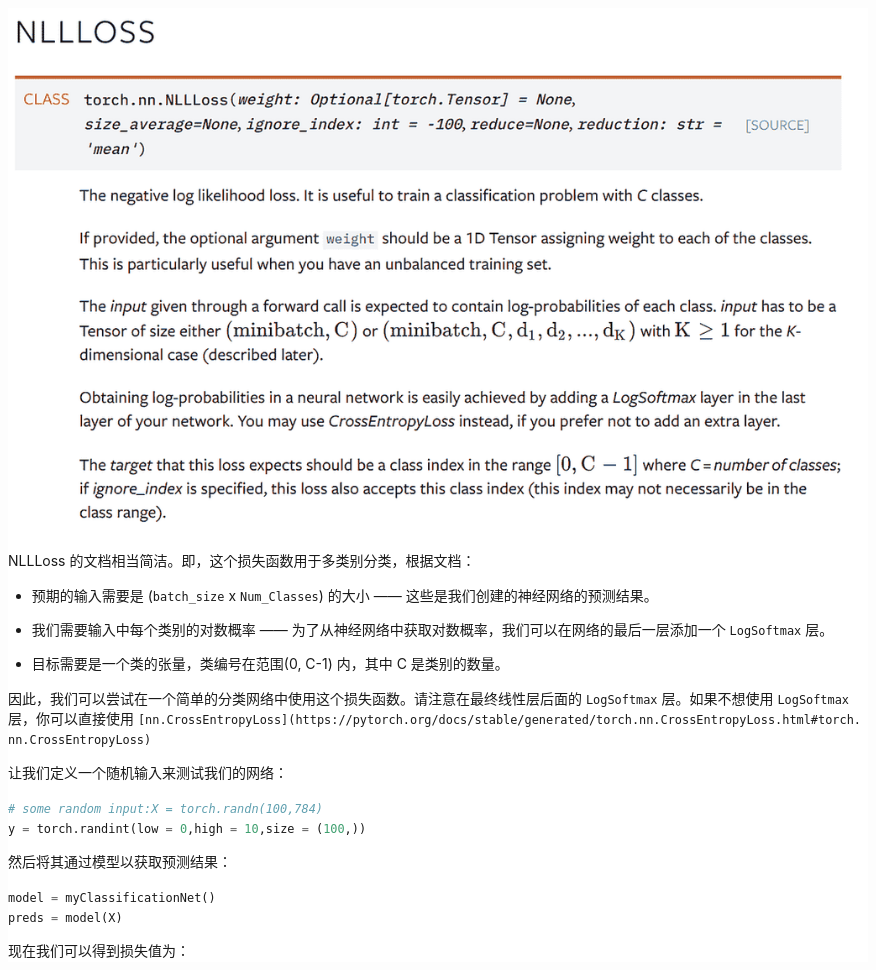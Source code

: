 ![帖子图片](img/cfb45e3ebca92aab225660e6ddccde92.png)

NLLLoss 的文档相当简洁。即，这个损失函数用于多类别分类，根据文档：

+   预期的输入需要是 (`batch_size` x `Num_Classes`) 的大小 —— 这些是我们创建的神经网络的预测结果。

+   我们需要输入中每个类别的对数概率 —— 为了从神经网络中获取对数概率，我们可以在网络的最后一层添加一个 `LogSoftmax` 层。

+   目标需要是一个类的张量，类编号在范围(0, C-1) 内，其中 C 是类别的数量。

因此，我们可以尝试在一个简单的分类网络中使用这个损失函数。请注意在最终线性层后面的 `LogSoftmax` 层。如果不想使用 `LogSoftmax` 层，你可以直接使用 `[nn.CrossEntropyLoss](https://pytorch.org/docs/stable/generated/torch.nn.CrossEntropyLoss.html#torch.nn.CrossEntropyLoss)`

让我们定义一个随机输入来测试我们的网络：

```py
# some random input:X = torch.randn(100,784)
y = torch.randint(low = 0,high = 10,size = (100,))
```

然后将其通过模型以获取预测结果：

```py
model = myClassificationNet()
preds = model(X)
```

现在我们可以得到损失值为：
